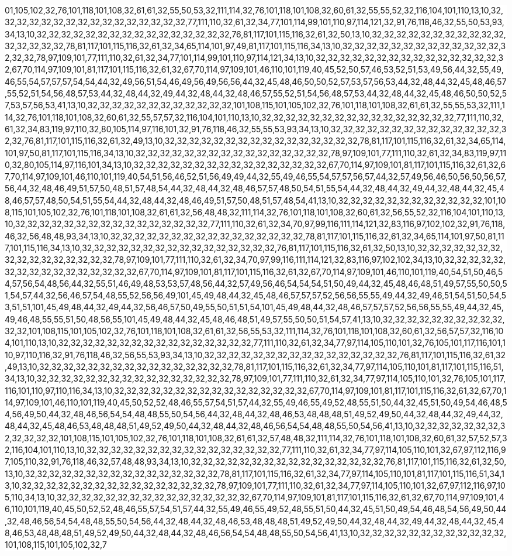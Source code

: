01,105,102,32,76,101,118,101,108,32,61,61,32,55,50,53,32,111,114,32,76,101,118,101,108,32,60,61,32,55,55,52,32,116,104,101,110,13,10,32,32,32,32,32,32,32,32,32,32,32,32,32,32,32,32,77,111,110,32,61,32,34,77,101,114,99,101,110,97,114,121,32,91,76,118,46,32,55,50,53,93,34,13,10,32,32,32,32,32,32,32,32,32,32,32,32,32,32,32,32,76,81,117,101,115,116,32,61,32,50,13,10,32,32,32,32,32,32,32,32,32,32,32,32,32,32,32,32,78,81,117,101,115,116,32,61,32,34,65,114,101,97,49,81,117,101,115,116,34,13,10,32,32,32,32,32,32,32,32,32,32,32,32,32,32,32,32,78,97,109,101,77,111,110,32,61,32,34,77,101,114,99,101,110,97,114,121,34,13,10,32,32,32,32,32,32,32,32,32,32,32,32,32,32,32,32,67,70,114,97,109,101,81,117,101,115,116,32,61,32,67,70,114,97,109,101,46,110,101,119,40,45,52,50,57,46,53,52,51,53,49,56,44,32,55,49,46,55,54,57,57,57,54,54,44,32,49,56,51,54,46,49,56,49,56,56,44,32,45,48,46,50,50,52,57,53,57,56,53,44,32,48,44,32,45,48,46,57,55,52,51,54,56,48,57,53,44,32,48,44,32,49,44,32,48,44,32,48,46,57,55,52,51,54,56,48,57,53,44,32,48,44,32,45,48,46,50,50,52,57,53,57,56,53,41,13,10,32,32,32,32,32,32,32,32,32,32,32,32,101,108,115,101,105,102,32,76,101,118,101,108,32,61,61,32,55,55,53,32,111,114,32,76,101,118,101,108,32,60,61,32,55,57,57,32,116,104,101,110,13,10,32,32,32,32,32,32,32,32,32,32,32,32,32,32,32,32,77,111,110,32,61,32,34,83,119,97,110,32,80,105,114,97,116,101,32,91,76,118,46,32,55,55,53,93,34,13,10,32,32,32,32,32,32,32,32,32,32,32,32,32,32,32,32,76,81,117,101,115,116,32,61,32,49,13,10,32,32,32,32,32,32,32,32,32,32,32,32,32,32,32,32,78,81,117,101,115,116,32,61,32,34,65,114,101,97,50,81,117,101,115,116,34,13,10,32,32,32,32,32,32,32,32,32,32,32,32,32,32,32,32,78,97,109,101,77,111,110,32,61,32,34,83,119,97,110,32,80,105,114,97,116,101,34,13,10,32,32,32,32,32,32,32,32,32,32,32,32,32,32,32,32,67,70,114,97,109,101,81,117,101,115,116,32,61,32,67,70,114,97,109,101,46,110,101,119,40,54,51,56,46,52,51,56,49,49,44,32,55,49,46,55,54,57,57,56,57,44,32,57,49,56,46,50,56,50,56,57,56,44,32,48,46,49,51,57,50,48,51,57,48,54,44,32,48,44,32,48,46,57,57,48,50,54,51,55,54,44,32,48,44,32,49,44,32,48,44,32,45,48,46,57,57,48,50,54,51,55,54,44,32,48,44,32,48,46,49,51,57,50,48,51,57,48,54,41,13,10,32,32,32,32,32,32,32,32,32,32,32,32,101,108,115,101,105,102,32,76,101,118,101,108,32,61,61,32,56,48,48,32,111,114,32,76,101,118,101,108,32,60,61,32,56,55,52,32,116,104,101,110,13,10,32,32,32,32,32,32,32,32,32,32,32,32,32,32,32,32,77,111,110,32,61,32,34,70,97,99,116,111,114,121,32,83,116,97,102,102,32,91,76,118,46,32,56,48,48,93,34,13,10,32,32,32,32,32,32,32,32,32,32,32,32,32,32,32,32,78,81,117,101,115,116,32,61,32,34,65,114,101,97,50,81,117,101,115,116,34,13,10,32,32,32,32,32,32,32,32,32,32,32,32,32,32,32,32,76,81,117,101,115,116,32,61,32,50,13,10,32,32,32,32,32,32,32,32,32,32,32,32,32,32,32,32,78,97,109,101,77,111,110,32,61,32,34,70,97,99,116,111,114,121,32,83,116,97,102,102,34,13,10,32,32,32,32,32,32,32,32,32,32,32,32,32,32,32,32,67,70,114,97,109,101,81,117,101,115,116,32,61,32,67,70,114,97,109,101,46,110,101,119,40,54,51,50,46,54,57,56,54,48,56,44,32,55,51,46,49,48,53,53,57,48,56,44,32,57,49,56,46,54,54,54,51,50,49,44,32,45,48,46,48,51,49,57,55,50,50,51,54,57,44,32,56,46,57,54,48,55,52,56,56,49,101,45,49,48,44,32,45,48,46,57,57,57,52,56,56,55,55,49,44,32,49,46,51,54,51,50,54,53,51,51,101,45,49,48,44,32,49,44,32,56,46,57,50,49,55,50,51,51,54,101,45,49,48,44,32,48,46,57,57,57,52,56,56,55,55,49,44,32,45,49,46,48,55,55,51,50,48,56,55,101,45,49,48,44,32,45,48,46,48,51,49,57,55,50,50,51,54,57,41,13,10,32,32,32,32,32,32,32,32,32,32,32,32,101,108,115,101,105,102,32,76,101,118,101,108,32,61,61,32,56,55,53,32,111,114,32,76,101,118,101,108,32,60,61,32,56,57,57,32,116,104,101,110,13,10,32,32,32,32,32,32,32,32,32,32,32,32,32,32,32,32,77,111,110,32,61,32,34,77,97,114,105,110,101,32,76,105,101,117,116,101,110,97,110,116,32,91,76,118,46,32,56,55,53,93,34,13,10,32,32,32,32,32,32,32,32,32,32,32,32,32,32,32,32,76,81,117,101,115,116,32,61,32,49,13,10,32,32,32,32,32,32,32,32,32,32,32,32,32,32,32,32,78,81,117,101,115,116,32,61,32,34,77,97,114,105,110,101,81,117,101,115,116,51,34,13,10,32,32,32,32,32,32,32,32,32,32,32,32,32,32,32,32,78,97,109,101,77,111,110,32,61,32,34,77,97,114,105,110,101,32,76,105,101,117,116,101,110,97,110,116,34,13,10,32,32,32,32,32,32,32,32,32,32,32,32,32,32,32,32,67,70,114,97,109,101,81,117,101,115,116,32,61,32,67,70,114,97,109,101,46,110,101,119,40,45,50,52,52,48,46,55,57,54,51,57,44,32,55,49,46,55,49,52,48,55,51,50,44,32,45,51,50,49,54,46,48,54,56,49,50,44,32,48,46,56,54,54,48,48,55,50,54,56,44,32,48,44,32,48,46,53,48,48,48,51,49,52,49,50,44,32,48,44,32,49,44,32,48,44,32,45,48,46,53,48,48,48,51,49,52,49,50,44,32,48,44,32,48,46,56,54,54,48,48,55,50,54,56,41,13,10,32,32,32,32,32,32,32,32,32,32,32,32,101,108,115,101,105,102,32,76,101,118,101,108,32,61,61,32,57,48,48,32,111,114,32,76,101,118,101,108,32,60,61,32,57,52,57,32,116,104,101,110,13,10,32,32,32,32,32,32,32,32,32,32,32,32,32,32,32,32,77,111,110,32,61,32,34,77,97,114,105,110,101,32,67,97,112,116,97,105,110,32,91,76,118,46,32,57,48,48,93,34,13,10,32,32,32,32,32,32,32,32,32,32,32,32,32,32,32,32,76,81,117,101,115,116,32,61,32,50,13,10,32,32,32,32,32,32,32,32,32,32,32,32,32,32,32,32,78,81,117,101,115,116,32,61,32,34,77,97,114,105,110,101,81,117,101,115,116,51,34,13,10,32,32,32,32,32,32,32,32,32,32,32,32,32,32,32,32,78,97,109,101,77,111,110,32,61,32,34,77,97,114,105,110,101,32,67,97,112,116,97,105,110,34,13,10,32,32,32,32,32,32,32,32,32,32,32,32,32,32,32,32,67,70,114,97,109,101,81,117,101,115,116,32,61,32,67,70,114,97,109,101,46,110,101,119,40,45,50,52,52,48,46,55,57,54,51,57,44,32,55,49,46,55,49,52,48,55,51,50,44,32,45,51,50,49,54,46,48,54,56,49,50,44,32,48,46,56,54,54,48,48,55,50,54,56,44,32,48,44,32,48,46,53,48,48,48,51,49,52,49,50,44,32,48,44,32,49,44,32,48,44,32,45,48,46,53,48,48,48,51,49,52,49,50,44,32,48,44,32,48,46,56,54,54,48,48,55,50,54,56,41,13,10,32,32,32,32,32,32,32,32,32,32,32,32,101,108,115,101,105,102,32,7